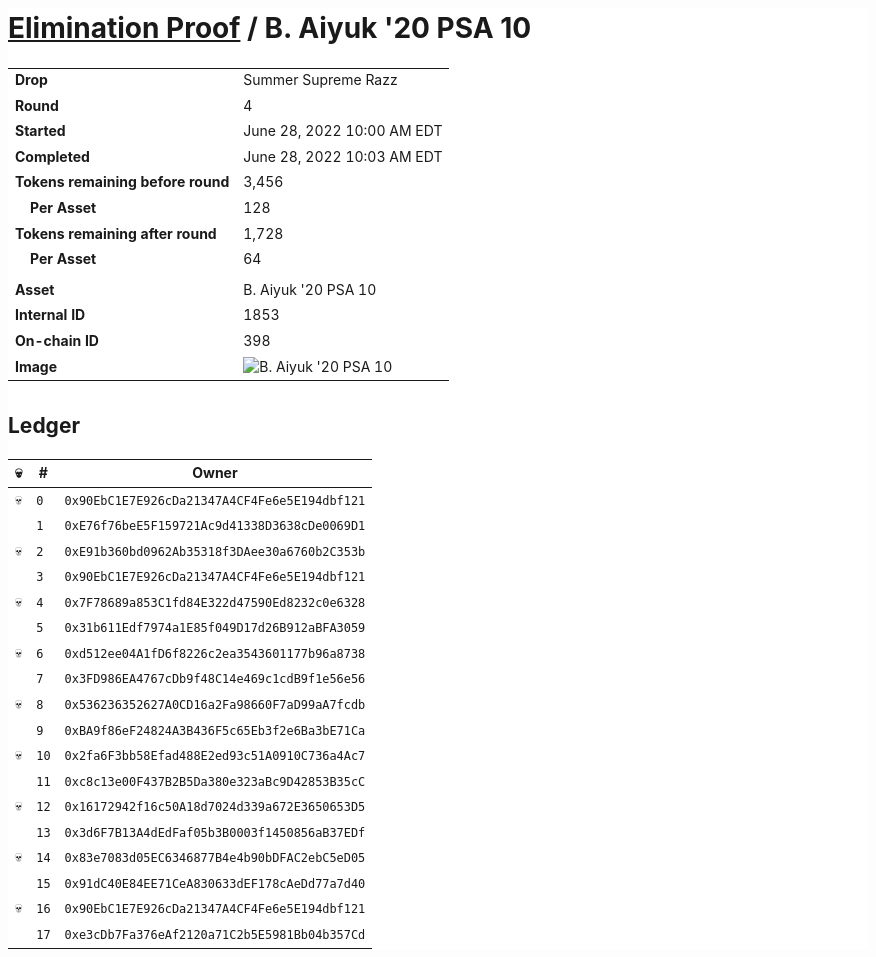 # [Elimination Proof](./readme.md) / B. Aiyuk &#039;20 PSA 10

|||
|---|---|
| **Drop** | Summer Supreme Razz |
| **Round** | 4 |
| **Started** | June 28, 2022 10:00 AM EDT |
| **Completed** | June 28, 2022 10:03 AM EDT |
| **Tokens remaining before round** | 3,456 |
| **&nbsp;&nbsp;&nbsp;&nbsp;Per Asset** | 128 |
| **Tokens remaining after round** | 1,728 |
| **&nbsp;&nbsp;&nbsp;&nbsp;Per Asset** | 64 |
| | |
| **Asset** | B. Aiyuk &#039;20 PSA 10 |
| **Internal ID** | 1853 |
| **On-chain ID** | 398 |
| **Image** | <img src="https://tcdn.blokpax.com/968e680c-0517-44c6-bb87-b3b89c837809/c150645ed8c113c55e16597b7831e3f7514759e8d47ccc1b04f72466c96fad39.jpg" height="200" alt="B. Aiyuk &#039;20 PSA 10" /> |

## Ledger

| 💀 | # | Owner |
| --- | --- | --- |
| 💀 | `0` | `0x90EbC1E7E926cDa21347A4CF4Fe6e5E194dbf121` |
|  | `1` | `0xE76f76beE5F159721Ac9d41338D3638cDe0069D1` |
| 💀 | `2` | `0xE91b360bd0962Ab35318f3DAee30a6760b2C353b` |
|  | `3` | `0x90EbC1E7E926cDa21347A4CF4Fe6e5E194dbf121` |
| 💀 | `4` | `0x7F78689a853C1fd84E322d47590Ed8232c0e6328` |
|  | `5` | `0x31b611Edf7974a1E85f049D17d26B912aBFA3059` |
| 💀 | `6` | `0xd512ee04A1fD6f8226c2ea3543601177b96a8738` |
|  | `7` | `0x3FD986EA4767cDb9f48C14e469c1cdB9f1e56e56` |
| 💀 | `8` | `0x536236352627A0CD16a2Fa98660F7aD99aA7fcdb` |
|  | `9` | `0xBA9f86eF24824A3B436F5c65Eb3f2e6Ba3bE71Ca` |
| 💀 | `10` | `0x2fa6F3bb58Efad488E2ed93c51A0910C736a4Ac7` |
|  | `11` | `0xc8c13e00F437B2B5Da380e323aBc9D42853B35cC` |
| 💀 | `12` | `0x16172942f16c50A18d7024d339a672E3650653D5` |
|  | `13` | `0x3d6F7B13A4dEdFaf05b3B0003f1450856aB37EDf` |
| 💀 | `14` | `0x83e7083d05EC6346877B4e4b90bDFAC2ebC5eD05` |
|  | `15` | `0x91dC40E84EE71CeA830633dEF178cAeDd77a7d40` |
| 💀 | `16` | `0x90EbC1E7E926cDa21347A4CF4Fe6e5E194dbf121` |
|  | `17` | `0xe3cDb7Fa376eAf2120a71C2b5E5981Bb04b357Cd` |